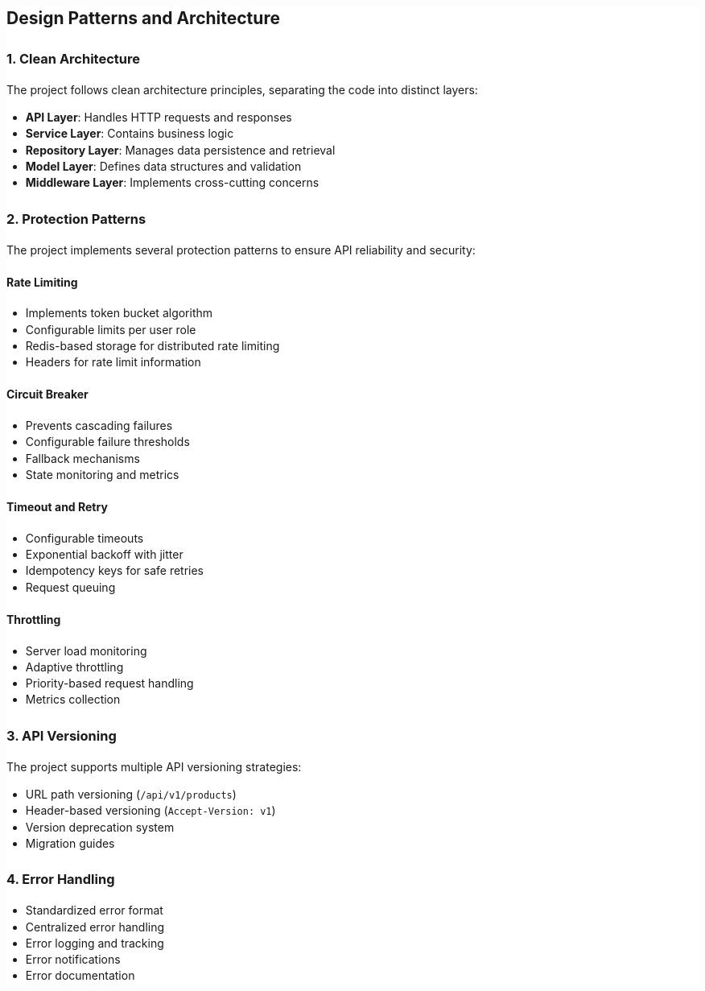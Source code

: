 ## Design Patterns and Architecture

### 1. Clean Architecture
The project follows clean architecture principles, separating the code into distinct layers:
- **API Layer**: Handles HTTP requests and responses
- **Service Layer**: Contains business logic
- **Repository Layer**: Manages data persistence and retrieval
- **Model Layer**: Defines data structures and validation
- **Middleware Layer**: Implements cross-cutting concerns

### 2. Protection Patterns
The project implements several protection patterns to ensure API reliability and security:

#### Rate Limiting
- Implements token bucket algorithm
- Configurable limits per user role
- Redis-based storage for distributed rate limiting
- Headers for rate limit information

#### Circuit Breaker
- Prevents cascading failures
- Configurable failure thresholds
- Fallback mechanisms
- State monitoring and metrics

#### Timeout and Retry
- Configurable timeouts
- Exponential backoff with jitter
- Idempotency keys for safe retries
- Request queuing

#### Throttling
- Server load monitoring
- Adaptive throttling
- Priority-based request handling
- Metrics collection

### 3. API Versioning
The project supports multiple API versioning strategies:
- URL path versioning (`/api/v1/products`)
- Header-based versioning (`Accept-Version: v1`)
- Version deprecation system
- Migration guides

### 4. Error Handling
- Standardized error format
- Centralized error handling
- Error logging and tracking
- Error notifications
- Error documentation
